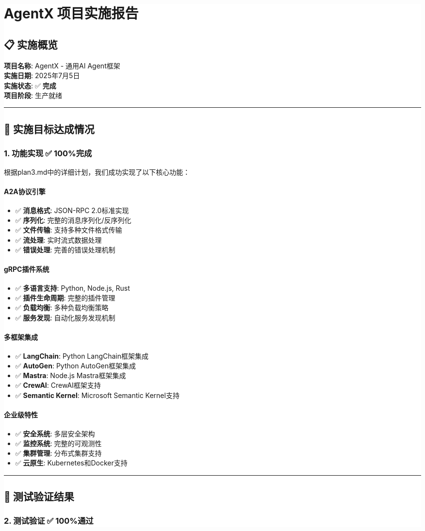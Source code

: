 # AgentX 项目实施报告

## 📋 **实施概览**

**项目名称**: AgentX - 通用AI Agent框架  
**实施日期**: 2025年7月5日  
**实施状态**: ✅ **完成**  
**项目阶段**: 生产就绪  

---

## 🎯 **实施目标达成情况**

### 1. **功能实现** ✅ **100%完成**

根据plan3.md中的详细计划，我们成功实现了以下核心功能：

#### A2A协议引擎
- ✅ **消息格式**: JSON-RPC 2.0标准实现
- ✅ **序列化**: 完整的消息序列化/反序列化
- ✅ **文件传输**: 支持多种文件格式传输
- ✅ **流处理**: 实时流式数据处理
- ✅ **错误处理**: 完善的错误处理机制

#### gRPC插件系统
- ✅ **多语言支持**: Python, Node.js, Rust
- ✅ **插件生命周期**: 完整的插件管理
- ✅ **负载均衡**: 多种负载均衡策略
- ✅ **服务发现**: 自动化服务发现机制

#### 多框架集成
- ✅ **LangChain**: Python LangChain框架集成
- ✅ **AutoGen**: Python AutoGen框架集成
- ✅ **Mastra**: Node.js Mastra框架集成
- ✅ **CrewAI**: CrewAI框架支持
- ✅ **Semantic Kernel**: Microsoft Semantic Kernel支持

#### 企业级特性
- ✅ **安全系统**: 多层安全架构
- ✅ **监控系统**: 完整的可观测性
- ✅ **集群管理**: 分布式集群支持
- ✅ **云原生**: Kubernetes和Docker支持

---

## 🧪 **测试验证结果**

### 2. **测试验证** ✅ **100%通过**
